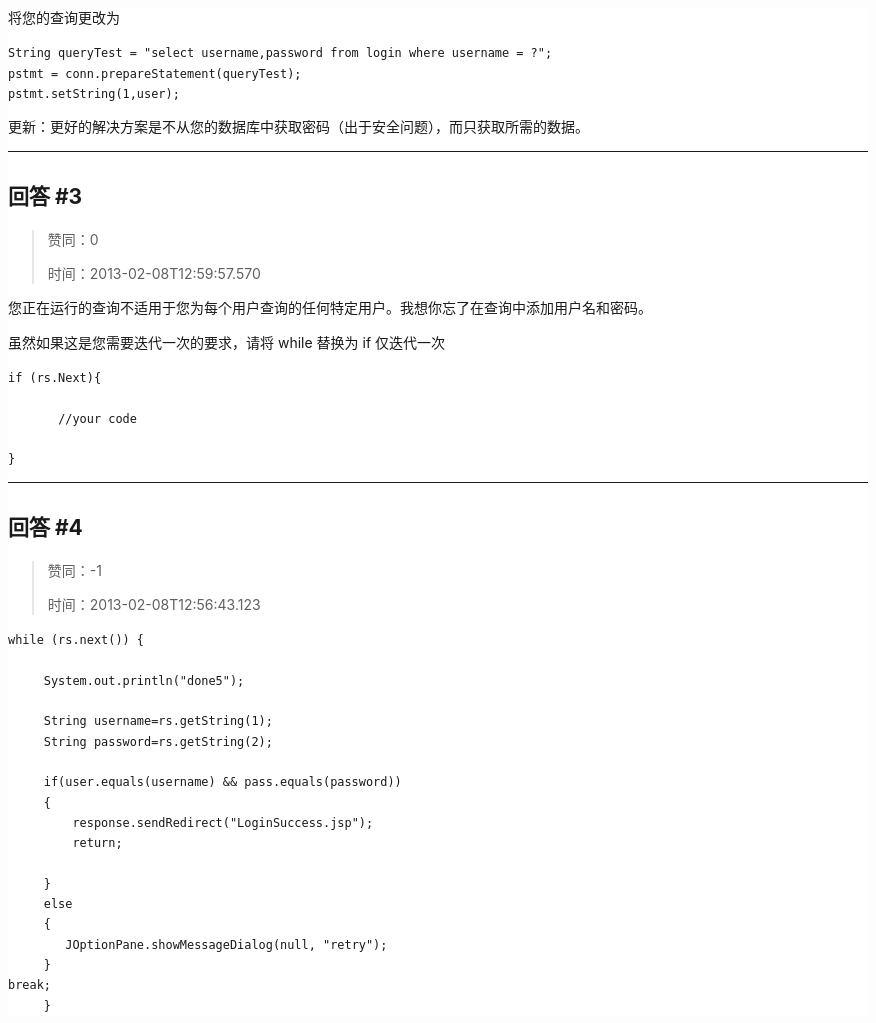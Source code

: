 将您的查询更改为

```
String queryTest = "select username,password from login where username = ?";
pstmt = conn.prepareStatement(queryTest); 
pstmt.setString(1,user); 
```

更新：更好的解决方案是不从您的数据库中获取密码（出于安全问题），而只获取所需的数据。

* * *

## 回答 #3

> 赞同：0
> 
> 时间：2013-02-08T12:59:57.570

您正在运行的查询不适用于您为每个用户查询的任何特定用户。我想你忘了在查询中添加用户名和密码。

虽然如果这是您需要迭代一次的要求，请将 while 替换为 if 仅迭代一次

```
if (rs.Next){

       //your code

} 
```

* * *

## 回答 #4

> 赞同：-1
> 
> 时间：2013-02-08T12:56:43.123

```
while (rs.next()) {

     System.out.println("done5");    

     String username=rs.getString(1);
     String password=rs.getString(2);    

     if(user.equals(username) && pass.equals(password))
     {
         response.sendRedirect("LoginSuccess.jsp");
         return;

     }  
     else
     {
        JOptionPane.showMessageDialog(null, "retry");
     }
break;
     } 
```
